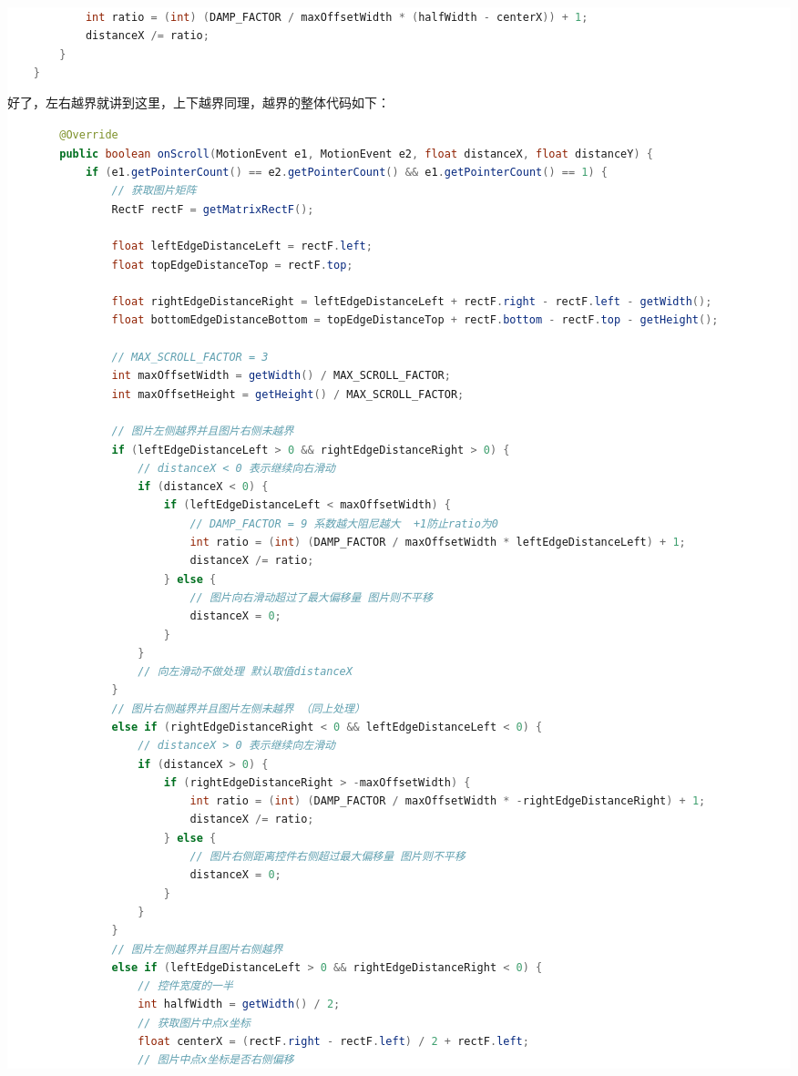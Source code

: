 ```java
            int ratio = (int) (DAMP_FACTOR / maxOffsetWidth * (halfWidth - centerX)) + 1;
            distanceX /= ratio;
        }
    }
```

好了，左右越界就讲到这里，上下越界同理，越界的整体代码如下：

```java
        @Override
        public boolean onScroll(MotionEvent e1, MotionEvent e2, float distanceX, float distanceY) {
            if (e1.getPointerCount() == e2.getPointerCount() && e1.getPointerCount() == 1) {
                // 获取图片矩阵
                RectF rectF = getMatrixRectF();

                float leftEdgeDistanceLeft = rectF.left;
                float topEdgeDistanceTop = rectF.top;

                float rightEdgeDistanceRight = leftEdgeDistanceLeft + rectF.right - rectF.left - getWidth();
                float bottomEdgeDistanceBottom = topEdgeDistanceTop + rectF.bottom - rectF.top - getHeight();

                // MAX_SCROLL_FACTOR = 3
                int maxOffsetWidth = getWidth() / MAX_SCROLL_FACTOR;
                int maxOffsetHeight = getHeight() / MAX_SCROLL_FACTOR;

                // 图片左侧越界并且图片右侧未越界
                if (leftEdgeDistanceLeft > 0 && rightEdgeDistanceRight > 0) {
                    // distanceX < 0 表示继续向右滑动
                    if (distanceX < 0) {
                        if (leftEdgeDistanceLeft < maxOffsetWidth) {
                            // DAMP_FACTOR = 9 系数越大阻尼越大  +1防止ratio为0
                            int ratio = (int) (DAMP_FACTOR / maxOffsetWidth * leftEdgeDistanceLeft) + 1;
                            distanceX /= ratio;
                        } else {
                            // 图片向右滑动超过了最大偏移量 图片则不平移
                            distanceX = 0;
                        }
                    }
                    // 向左滑动不做处理 默认取值distanceX
                }
                // 图片右侧越界并且图片左侧未越界 （同上处理）
                else if (rightEdgeDistanceRight < 0 && leftEdgeDistanceLeft < 0) {
                    // distanceX > 0 表示继续向左滑动
                    if (distanceX > 0) {
                        if (rightEdgeDistanceRight > -maxOffsetWidth) {
                            int ratio = (int) (DAMP_FACTOR / maxOffsetWidth * -rightEdgeDistanceRight) + 1;
                            distanceX /= ratio;
                        } else {
                            // 图片右侧距离控件右侧超过最大偏移量 图片则不平移
                            distanceX = 0;
                        }
                    }
                }
                // 图片左侧越界并且图片右侧越界
                else if (leftEdgeDistanceLeft > 0 && rightEdgeDistanceRight < 0) {
                    // 控件宽度的一半
                    int halfWidth = getWidth() / 2;
                    // 获取图片中点x坐标
                    float centerX = (rectF.right - rectF.left) / 2 + rectF.left;
                    // 图片中点x坐标是否右侧偏移
```